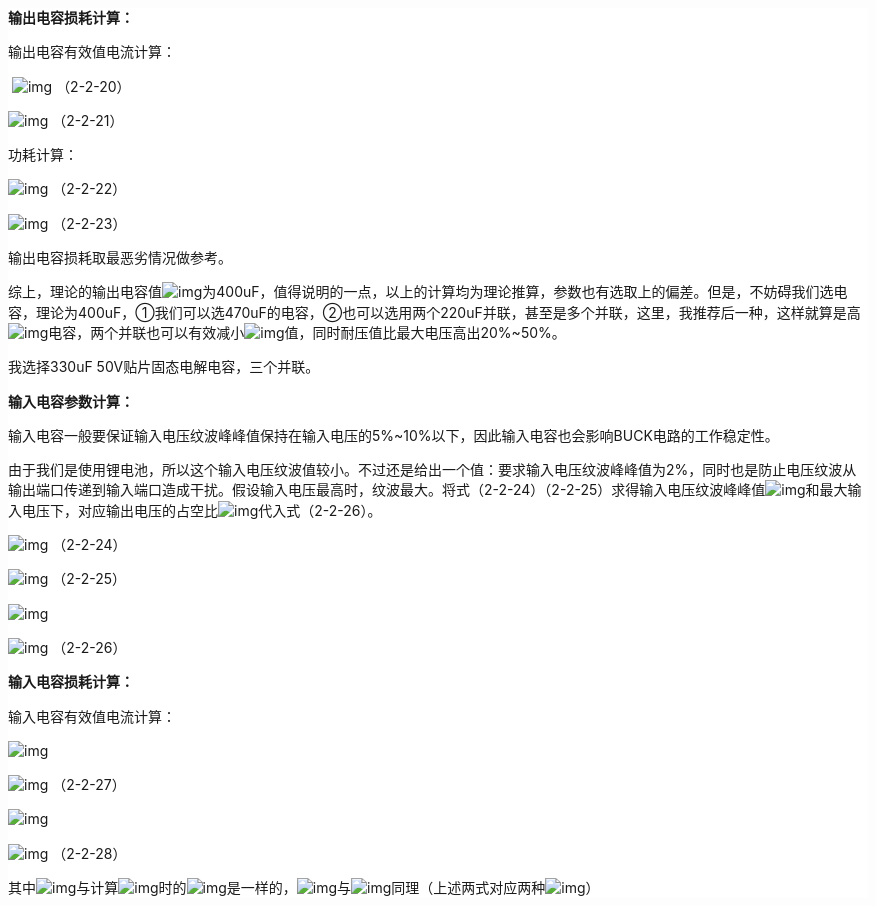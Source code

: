 **输出电容损耗计算：**

输出电容有效值电流计算：

​    ![img](file:///C:/Users/Crash/AppData/Local/Temp/msohtmlclip1/01/clip_image218.png)     （2-2-20）

![img](file:///C:/Users/Crash/AppData/Local/Temp/msohtmlclip1/01/clip_image220.png)     （2-2-21）

功耗计算：

![img](file:///C:/Users/Crash/AppData/Local/Temp/msohtmlclip1/01/clip_image222.png)  （2-2-22）

![img](file:///C:/Users/Crash/AppData/Local/Temp/msohtmlclip1/01/clip_image224.png)  （2-2-23）

输出电容损耗取最恶劣情况做参考。

综上，理论的输出电容值![img](file:///C:/Users/Crash/AppData/Local/Temp/msohtmlclip1/01/clip_image162.png)为400uF，值得说明的一点，以上的计算均为理论推算，参数也有选取上的偏差。但是，不妨碍我们选电容，理论为400uF，①我们可以选470uF的电容，②也可以选用两个220uF并联，甚至是多个并联，这里，我推荐后一种，这样就算是高![img](file:///C:/Users/Crash/AppData/Local/Temp/msohtmlclip1/01/clip_image166.png)电容，两个并联也可以有效减小![img](file:///C:/Users/Crash/AppData/Local/Temp/msohtmlclip1/01/clip_image166.png)值，同时耐压值比最大电压高出20%~50%。

我选择330uF 50V贴片固态电解电容，三个并联。

**输入电容参数计算：**

​    输入电容一般要保证输入电压纹波峰峰值保持在输入电压的5%~10%以下，因此输入电容也会影响BUCK电路的工作稳定性。

​    由于我们是使用锂电池，所以这个输入电压纹波值较小。不过还是给出一个值：要求输入电压纹波峰峰值为2%，同时也是防止电压纹波从输出端口传递到输入端口造成干扰。假设输入电压最高时，纹波最大。将式（2-2-24）（2-2-25）求得输入电压纹波峰峰值![img](file:///C:/Users/Crash/AppData/Local/Temp/msohtmlclip1/01/clip_image226.png)和最大输入电压下，对应输出电压的占空比![img](file:///C:/Users/Crash/AppData/Local/Temp/msohtmlclip1/01/clip_image228.png)代入式（2-2-26）。

![img](file:///C:/Users/Crash/AppData/Local/Temp/msohtmlclip1/01/clip_image230.png)      （2-2-24）

![img](file:///C:/Users/Crash/AppData/Local/Temp/msohtmlclip1/01/clip_image232.png)         （2-2-25）

![img](file:///C:/Users/Crash/AppData/Local/Temp/msohtmlclip1/01/clip_image234.png)

![img](file:///C:/Users/Crash/AppData/Local/Temp/msohtmlclip1/01/clip_image236.png)    （2-2-26）

**输入电容损耗计算：**

输入电容有效值电流计算：

![img](file:///C:/Users/Crash/AppData/Local/Temp/msohtmlclip1/01/clip_image238.png)

![img](file:///C:/Users/Crash/AppData/Local/Temp/msohtmlclip1/01/clip_image240.png)    （2-2-27）

![img](file:///C:/Users/Crash/AppData/Local/Temp/msohtmlclip1/01/clip_image242.png)

![img](file:///C:/Users/Crash/AppData/Local/Temp/msohtmlclip1/01/clip_image244.png) （2-2-28）

其中![img](file:///C:/Users/Crash/AppData/Local/Temp/msohtmlclip1/01/clip_image246.png)与计算![img](file:///C:/Users/Crash/AppData/Local/Temp/msohtmlclip1/01/clip_image162.png)时的![img](file:///C:/Users/Crash/AppData/Local/Temp/msohtmlclip1/01/clip_image248.png)是一样的，![img](file:///C:/Users/Crash/AppData/Local/Temp/msohtmlclip1/01/clip_image250.png)与![img](file:///C:/Users/Crash/AppData/Local/Temp/msohtmlclip1/01/clip_image252.png)同理（上述两式对应两种![img](file:///C:/Users/Crash/AppData/Local/Temp/msohtmlclip1/01/clip_image072.png)）

